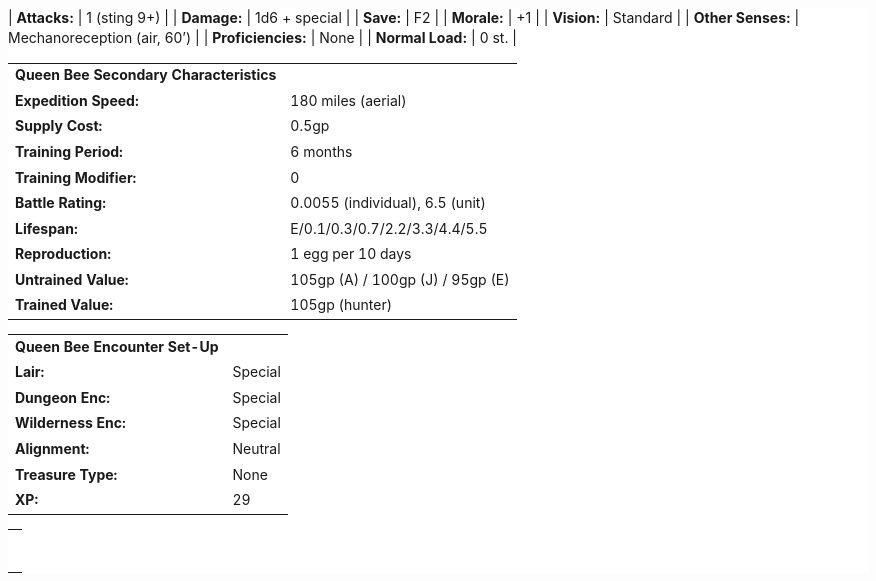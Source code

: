 | **Attacks:** | 1 (sting 9+) |
| **Damage:** | 1d6 + special |
| **Save:** | F2 |
| **Morale:** | +1 |
| **Vision:** | Standard |
| **Other Senses:** | Mechanoreception (air, 60’) |
| **Proficiencies:** | None |
| **Normal Load:** | 0 st. |

|  |  |
| --- | --- |
| **Queen Bee Secondary Characteristics** | |
| **Expedition Speed:** | 180 miles (aerial) |
| **Supply Cost:** | 0.5gp |
| **Training Period:** | 6 months |
| **Training Modifier:** | 0 |
| **Battle Rating:** | 0.0055 (individual), 6.5 (unit) |
| **Lifespan:** | E/0.1/0.3/0.7/2.2/3.3/4.4/5.5 |
| **Reproduction:** | 1 egg per 10 days |
| **Untrained Value:** | 105gp (A) / 100gp (J) / 95gp (E) |
| **Trained Value:** | 105gp (hunter) |

|  |  |
| --- | --- |
| **Queen Bee Encounter Set-Up** | |
| **Lair:** | Special |
| **Dungeon Enc:** | Special |
| **Wilderness Enc:** | Special |
| **Alignment:** | Neutral |
| **Treasure Type:** | None |
| **XP:** | 29 |

|  |
| --- |
|  |
|  |
|  |
|  |
|  |
|  |
|  |
|  |